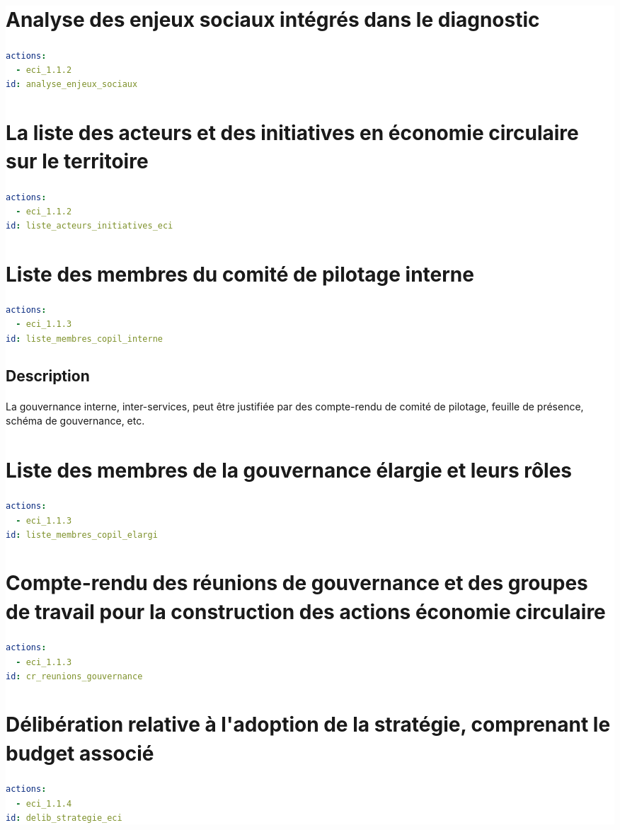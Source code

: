# Analyse des enjeux sociaux intégrés dans le diagnostic
```yaml
actions: 
  - eci_1.1.2
id: analyse_enjeux_sociaux
```

# La liste des acteurs et des initiatives en économie circulaire sur le territoire
```yaml
actions: 
  - eci_1.1.2
id: liste_acteurs_initiatives_eci
```

# Liste des membres du comité de pilotage interne
```yaml
actions: 
  - eci_1.1.3
id: liste_membres_copil_interne
```
## Description
La gouvernance interne, inter-services, peut être justifiée par des compte-rendu de comité de pilotage, feuille de présence, schéma de gouvernance, etc.

# Liste des membres de la gouvernance élargie et leurs rôles
```yaml
actions: 
  - eci_1.1.3
id: liste_membres_copil_elargi
```

# Compte-rendu des réunions de gouvernance et des groupes de travail pour la construction des actions économie circulaire
```yaml
actions: 
  - eci_1.1.3
id: cr_reunions_gouvernance
```


# Délibération relative à l'adoption de la stratégie, comprenant le budget associé
```yaml
actions: 
  - eci_1.1.4
id: delib_strategie_eci
```
